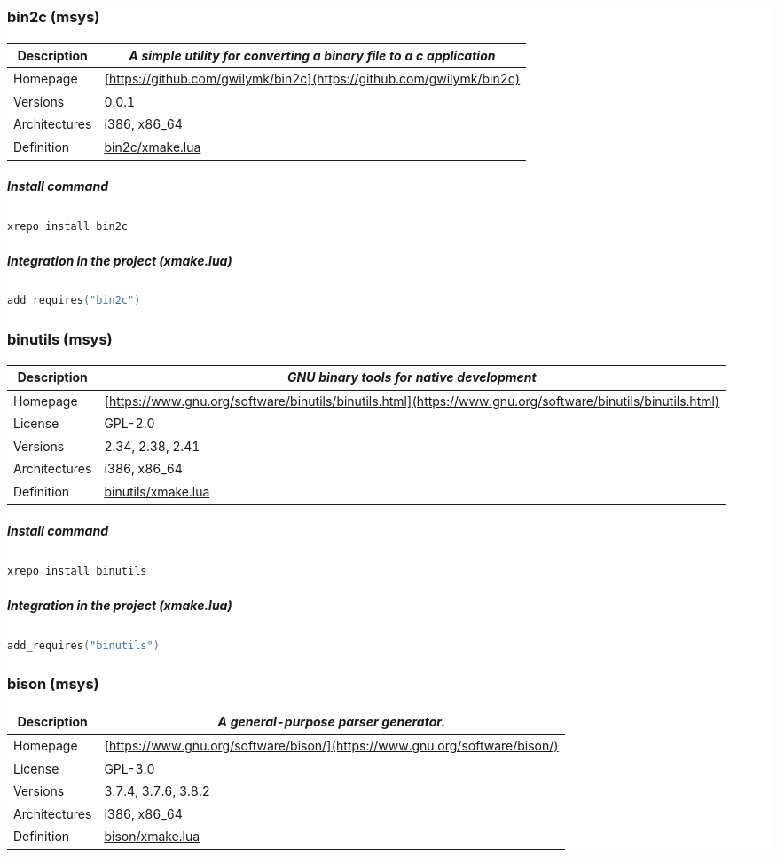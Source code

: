 
### bin2c (msys)


| Description | *A simple utility for converting a binary file to a c application* |
| -- | -- |
| Homepage | [https://github.com/gwilymk/bin2c](https://github.com/gwilymk/bin2c) |
| Versions | 0.0.1 |
| Architectures | i386, x86_64 |
| Definition | [bin2c/xmake.lua](https://github.com/xmake-io/xmake-repo/blob/master/packages/b/bin2c/xmake.lua) |

##### Install command

```console
xrepo install bin2c
```

##### Integration in the project (xmake.lua)

```lua
add_requires("bin2c")
```


### binutils (msys)


| Description | *GNU binary tools for native development* |
| -- | -- |
| Homepage | [https://www.gnu.org/software/binutils/binutils.html](https://www.gnu.org/software/binutils/binutils.html) |
| License | GPL-2.0 |
| Versions | 2.34, 2.38, 2.41 |
| Architectures | i386, x86_64 |
| Definition | [binutils/xmake.lua](https://github.com/xmake-io/xmake-repo/blob/master/packages/b/binutils/xmake.lua) |

##### Install command

```console
xrepo install binutils
```

##### Integration in the project (xmake.lua)

```lua
add_requires("binutils")
```


### bison (msys)


| Description | *A general-purpose parser generator.* |
| -- | -- |
| Homepage | [https://www.gnu.org/software/bison/](https://www.gnu.org/software/bison/) |
| License | GPL-3.0 |
| Versions | 3.7.4, 3.7.6, 3.8.2 |
| Architectures | i386, x86_64 |
| Definition | [bison/xmake.lua](https://github.com/xmake-io/xmake-repo/blob/master/packages/b/bison/xmake.lua) |
